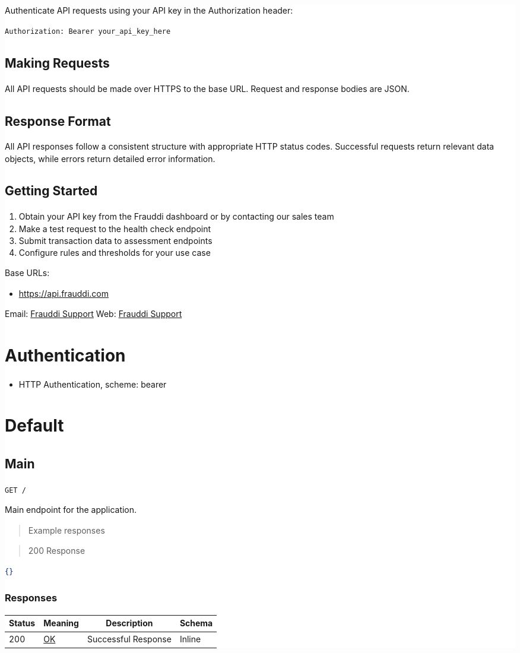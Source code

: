 Authenticate API requests using your API key in the Authorization header:

```
Authorization: Bearer your_api_key_here
```

## Making Requests

All API requests should be made over HTTPS to the base URL. Request and response bodies are JSON.

## Response Format

All API responses follow a consistent structure with appropriate HTTP status codes. Successful requests return relevant data objects, while errors return detailed error information.

## Getting Started

1. Obtain your API key from the Frauddi dashboard or by contacting our sales team
2. Make a test request to the health check endpoint
3. Submit transaction data to assessment endpoints
4. Configure rules and thresholds for your use case
    

Base URLs:

* <a href="https://api.frauddi.com">https://api.frauddi.com</a>

Email: <a href="mailto:support@frauddi.com">Frauddi Support</a> Web: <a href="https://frauddi.com/support">Frauddi Support</a> 

# Authentication

- HTTP Authentication, scheme: bearer 

<h1 id="frauddi-api-default">Default</h1>

## Main

<a id="opIdmain__get"></a>

`GET /`

Main endpoint for the application.

> Example responses

> 200 Response

```json
{}
```

<h3 id="main-responses">Responses</h3>

|Status|Meaning|Description|Schema|
|---|---|---|---|
|200|[OK](https://tools.ietf.org/html/rfc7231#section-6.3.1)|Successful Response|Inline|

